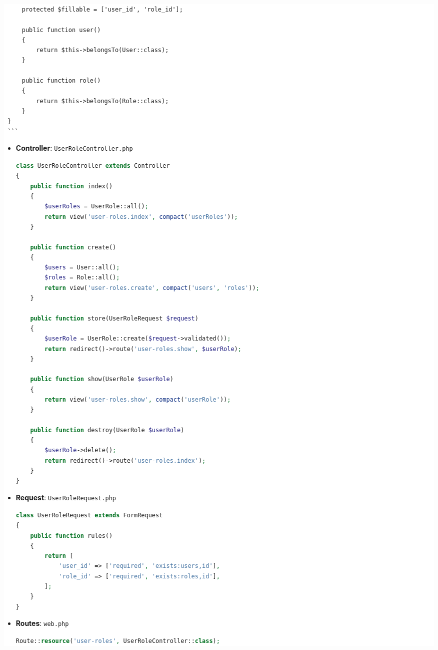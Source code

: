         protected $fillable = ['user_id', 'role_id'];
     
         public function user()
         {
             return $this->belongsTo(User::class);
         }
     
         public function role()
         {
             return $this->belongsTo(Role::class);
         }
     }
     ```
   - **Controller**: `UserRoleController.php`
     ```php
     class UserRoleController extends Controller
     {
         public function index()
         {
             $userRoles = UserRole::all();
             return view('user-roles.index', compact('userRoles'));
         }
     
         public function create()
         {
             $users = User::all();
             $roles = Role::all();
             return view('user-roles.create', compact('users', 'roles'));
         }
     
         public function store(UserRoleRequest $request)
         {
             $userRole = UserRole::create($request->validated());
             return redirect()->route('user-roles.show', $userRole);
         }
     
         public function show(UserRole $userRole)
         {
             return view('user-roles.show', compact('userRole'));
         }
     
         public function destroy(UserRole $userRole)
         {
             $userRole->delete();
             return redirect()->route('user-roles.index');
         }
     }
     ```
   - **Request**: `UserRoleRequest.php`
     ```php
     class UserRoleRequest extends FormRequest
     {
         public function rules()
         {
             return [
                 'user_id' => ['required', 'exists:users,id'],
                 'role_id' => ['required', 'exists:roles,id'],
             ];
         }
     }
     ```
   - **Routes**: `web.php`
     ```php
     Route::resource('user-roles', UserRoleController::class);
     ```

